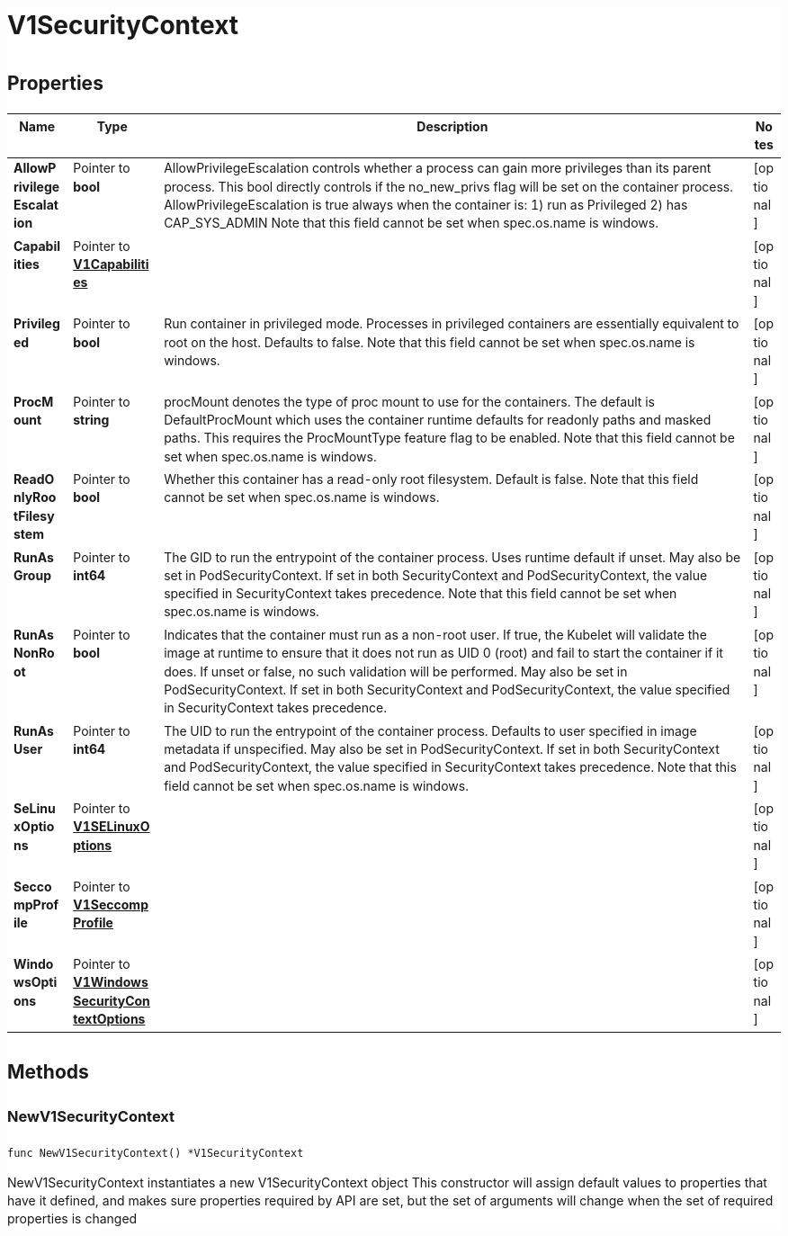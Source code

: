 # V1SecurityContext

## Properties

Name | Type | Description | Notes
------------ | ------------- | ------------- | -------------
**AllowPrivilegeEscalation** | Pointer to **bool** | AllowPrivilegeEscalation controls whether a process can gain more privileges than its parent process. This bool directly controls if the no_new_privs flag will be set on the container process. AllowPrivilegeEscalation is true always when the container is: 1) run as Privileged 2) has CAP_SYS_ADMIN Note that this field cannot be set when spec.os.name is windows. | [optional] 
**Capabilities** | Pointer to [**V1Capabilities**](V1Capabilities.md) |  | [optional] 
**Privileged** | Pointer to **bool** | Run container in privileged mode. Processes in privileged containers are essentially equivalent to root on the host. Defaults to false. Note that this field cannot be set when spec.os.name is windows. | [optional] 
**ProcMount** | Pointer to **string** | procMount denotes the type of proc mount to use for the containers. The default is DefaultProcMount which uses the container runtime defaults for readonly paths and masked paths. This requires the ProcMountType feature flag to be enabled. Note that this field cannot be set when spec.os.name is windows. | [optional] 
**ReadOnlyRootFilesystem** | Pointer to **bool** | Whether this container has a read-only root filesystem. Default is false. Note that this field cannot be set when spec.os.name is windows. | [optional] 
**RunAsGroup** | Pointer to **int64** | The GID to run the entrypoint of the container process. Uses runtime default if unset. May also be set in PodSecurityContext.  If set in both SecurityContext and PodSecurityContext, the value specified in SecurityContext takes precedence. Note that this field cannot be set when spec.os.name is windows. | [optional] 
**RunAsNonRoot** | Pointer to **bool** | Indicates that the container must run as a non-root user. If true, the Kubelet will validate the image at runtime to ensure that it does not run as UID 0 (root) and fail to start the container if it does. If unset or false, no such validation will be performed. May also be set in PodSecurityContext.  If set in both SecurityContext and PodSecurityContext, the value specified in SecurityContext takes precedence. | [optional] 
**RunAsUser** | Pointer to **int64** | The UID to run the entrypoint of the container process. Defaults to user specified in image metadata if unspecified. May also be set in PodSecurityContext.  If set in both SecurityContext and PodSecurityContext, the value specified in SecurityContext takes precedence. Note that this field cannot be set when spec.os.name is windows. | [optional] 
**SeLinuxOptions** | Pointer to [**V1SELinuxOptions**](V1SELinuxOptions.md) |  | [optional] 
**SeccompProfile** | Pointer to [**V1SeccompProfile**](V1SeccompProfile.md) |  | [optional] 
**WindowsOptions** | Pointer to [**V1WindowsSecurityContextOptions**](V1WindowsSecurityContextOptions.md) |  | [optional] 

## Methods

### NewV1SecurityContext

`func NewV1SecurityContext() *V1SecurityContext`

NewV1SecurityContext instantiates a new V1SecurityContext object
This constructor will assign default values to properties that have it defined,
and makes sure properties required by API are set, but the set of arguments
will change when the set of required properties is changed

